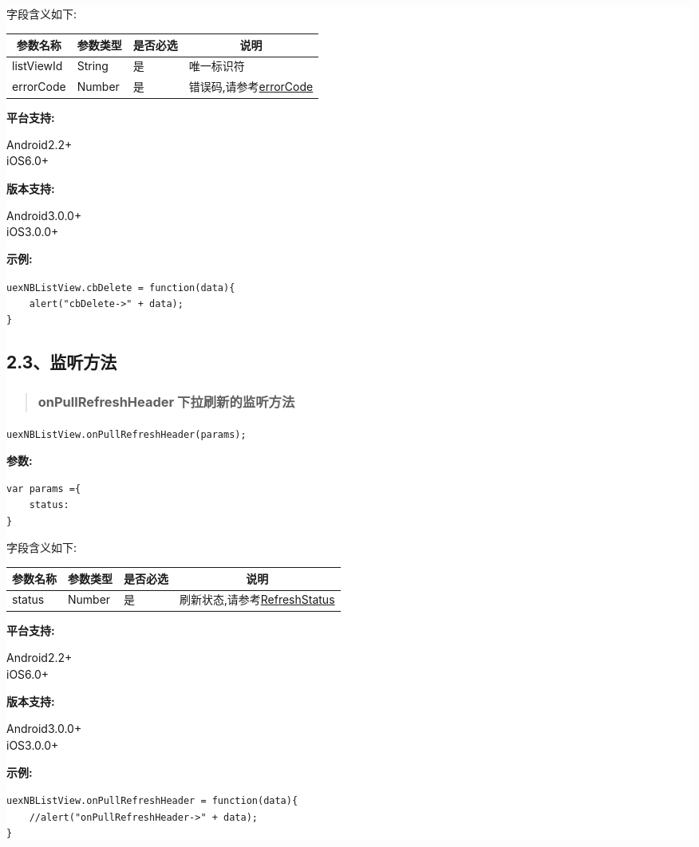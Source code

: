 字段含义如下:

| 参数名称 | 参数类型 | 是否必选 | 说明 |
| ----- | ----- | ----- | ----- |
| listViewId | String | 是 | 唯一标识符 |
| errorCode | Number | 是 | 错误码,请参考[errorCode](#ErrorCode) |

**平台支持:**

Android2.2+    
iOS6.0+

**版本支持:**

Android3.0.0+    
iOS3.0.0+

**示例:**

```
uexNBListView.cbDelete = function(data){
	alert("cbDelete->" + data);
}
```

## 2.3、监听方法

> ### onPullRefreshHeader 下拉刷新的监听方法

`uexNBListView.onPullRefreshHeader(params);`

**参数:**

```
var params ={
    status:
}
```

字段含义如下:

| 参数名称 | 参数类型 | 是否必选 | 说明 |
| ----- | ----- | ----- | ----- |
| status | Number | 是 | 刷新状态,请参考[RefreshStatus](#RefreshStatus) |

**平台支持:**

Android2.2+    
iOS6.0+

**版本支持:**

Android3.0.0+    
iOS3.0.0+

**示例:**

```
uexNBListView.onPullRefreshHeader = function(data){
	//alert("onPullRefreshHeader->" + data);
}
```
